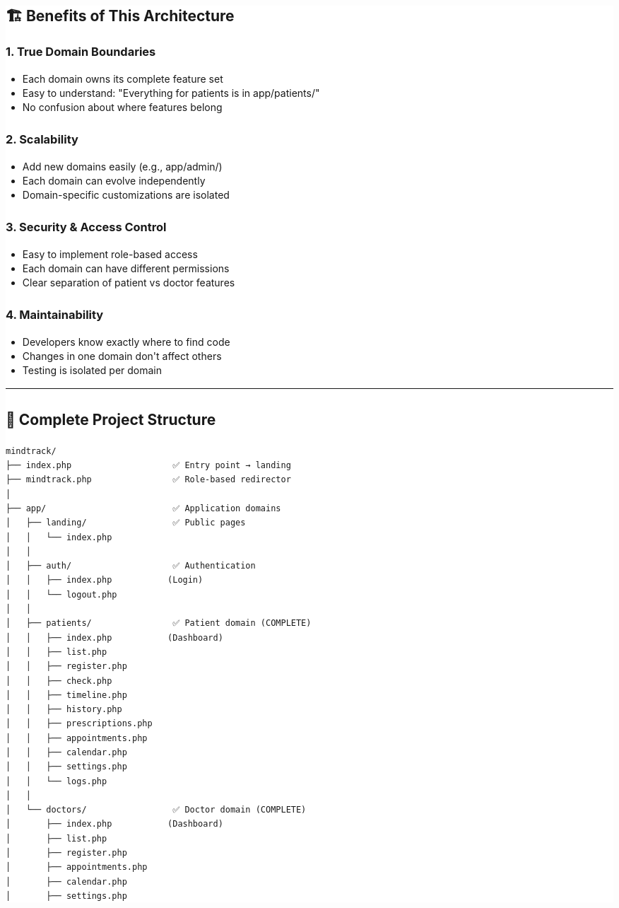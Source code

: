 
## 🏗️ Benefits of This Architecture

### 1. True Domain Boundaries

- Each domain owns its complete feature set
- Easy to understand: "Everything for patients is in app/patients/"
- No confusion about where features belong

### 2. Scalability

- Add new domains easily (e.g., app/admin/)
- Each domain can evolve independently
- Domain-specific customizations are isolated

### 3. Security & Access Control

- Easy to implement role-based access
- Each domain can have different permissions
- Clear separation of patient vs doctor features

### 4. Maintainability

- Developers know exactly where to find code
- Changes in one domain don't affect others
- Testing is isolated per domain

---

## 📁 Complete Project Structure

```
mindtrack/
├── index.php                    ✅ Entry point → landing
├── mindtrack.php                ✅ Role-based redirector
│
├── app/                         ✅ Application domains
│   ├── landing/                 ✅ Public pages
│   │   └── index.php
│   │
│   ├── auth/                    ✅ Authentication
│   │   ├── index.php           (Login)
│   │   └── logout.php
│   │
│   ├── patients/                ✅ Patient domain (COMPLETE)
│   │   ├── index.php           (Dashboard)
│   │   ├── list.php
│   │   ├── register.php
│   │   ├── check.php
│   │   ├── timeline.php
│   │   ├── history.php
│   │   ├── prescriptions.php
│   │   ├── appointments.php
│   │   ├── calendar.php
│   │   ├── settings.php
│   │   └── logs.php
│   │
│   └── doctors/                 ✅ Doctor domain (COMPLETE)
│       ├── index.php           (Dashboard)
│       ├── list.php
│       ├── register.php
│       ├── appointments.php
│       ├── calendar.php
│       ├── settings.php
```